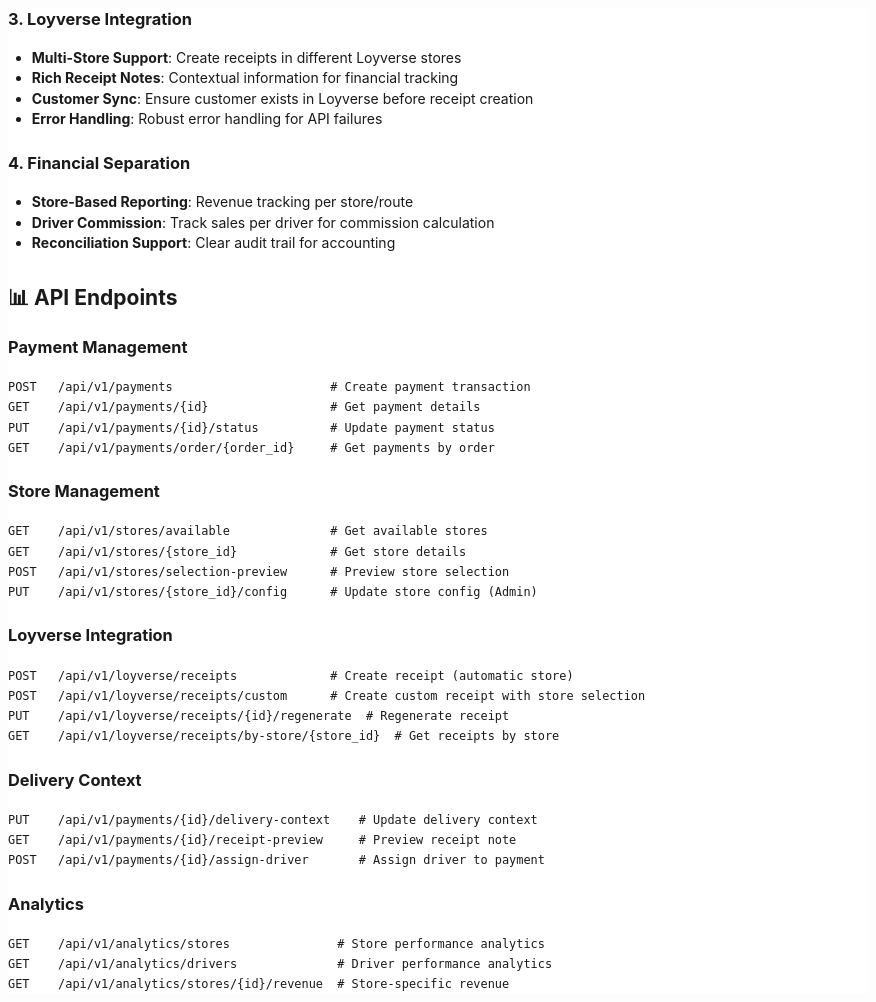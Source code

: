 ### **3. Loyverse Integration**
- **Multi-Store Support**: Create receipts in different Loyverse stores
- **Rich Receipt Notes**: Contextual information for financial tracking
- **Customer Sync**: Ensure customer exists in Loyverse before receipt creation
- **Error Handling**: Robust error handling for API failures

### **4. Financial Separation**
- **Store-Based Reporting**: Revenue tracking per store/route
- **Driver Commission**: Track sales per driver for commission calculation
- **Reconciliation Support**: Clear audit trail for accounting

## 📊 API Endpoints

### **Payment Management**
```
POST   /api/v1/payments                      # Create payment transaction
GET    /api/v1/payments/{id}                 # Get payment details
PUT    /api/v1/payments/{id}/status          # Update payment status
GET    /api/v1/payments/order/{order_id}     # Get payments by order
```

### **Store Management**
```
GET    /api/v1/stores/available              # Get available stores
GET    /api/v1/stores/{store_id}             # Get store details
POST   /api/v1/stores/selection-preview      # Preview store selection
PUT    /api/v1/stores/{store_id}/config      # Update store config (Admin)
```

### **Loyverse Integration**
```
POST   /api/v1/loyverse/receipts             # Create receipt (automatic store)
POST   /api/v1/loyverse/receipts/custom      # Create custom receipt with store selection
PUT    /api/v1/loyverse/receipts/{id}/regenerate  # Regenerate receipt
GET    /api/v1/loyverse/receipts/by-store/{store_id}  # Get receipts by store
```

### **Delivery Context**
```
PUT    /api/v1/payments/{id}/delivery-context    # Update delivery context
GET    /api/v1/payments/{id}/receipt-preview     # Preview receipt note
POST   /api/v1/payments/{id}/assign-driver       # Assign driver to payment
```

### **Analytics**
```
GET    /api/v1/analytics/stores               # Store performance analytics
GET    /api/v1/analytics/drivers              # Driver performance analytics
GET    /api/v1/analytics/stores/{id}/revenue  # Store-specific revenue
```
